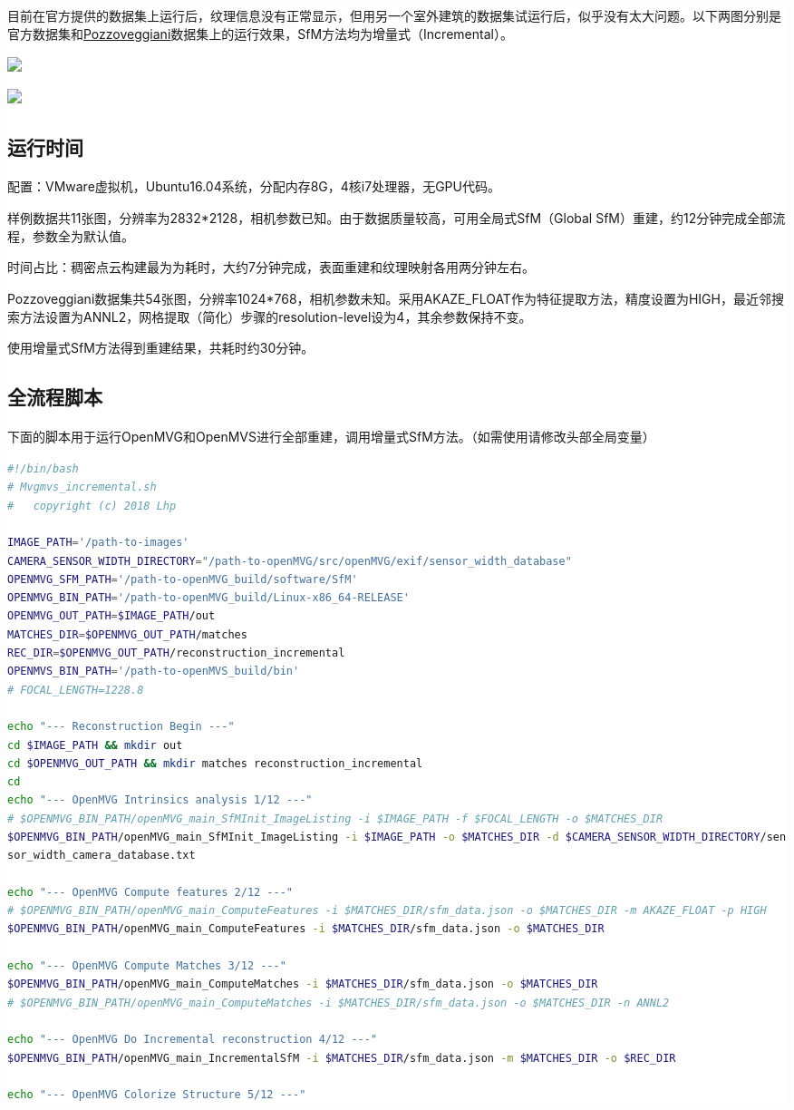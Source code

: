 目前在官方提供的数据集上运行后，纹理信息没有正常显示，但用另一个室外建筑的数据集试运行后，似乎没有太大问题。以下两图分别是官方数据集和[Pozzoveggiani](http://www.diegm.uniud.it/~fusiello/demo/samantha/)数据集上的运行效果，SfM方法均为增量式（Incremental）。

![](http://ohn6qfqhe.bkt.clouddn.com/mvgmvs-2.jpg)

![](http://ohn6qfqhe.bkt.clouddn.com/mvgmvs-3.jpg)

## 运行时间

配置：VMware虚拟机，Ubuntu16.04系统，分配内存8G，4核i7处理器，无GPU代码。

样例数据共11张图，分辨率为2832*2128，相机参数已知。由于数据质量较高，可用全局式SfM（Global SfM）重建，约12分钟完成全部流程，参数全为默认值。

时间占比：稠密点云构建最为为耗时，大约7分钟完成，表面重建和纹理映射各用两分钟左右。

Pozzoveggiani数据集共54张图，分辨率1024*768，相机参数未知。采用AKAZE_FLOAT作为特征提取方法，精度设置为HIGH，最近邻搜索方法设置为ANNL2，网格提取（简化）步骤的resolution-level设为4，其余参数保持不变。

使用增量式SfM方法得到重建结果，共耗时约30分钟。

## 全流程脚本

下面的脚本用于运行OpenMVG和OpenMVS进行全部重建，调用增量式SfM方法。（如需使用请修改头部全局变量）

```sh
#!/bin/bash
# Mvgmvs_incremental.sh
#   copyright (c) 2018 Lhp

IMAGE_PATH='/path-to-images'
CAMERA_SENSOR_WIDTH_DIRECTORY="/path-to-openMVG/src/openMVG/exif/sensor_width_database"
OPENMVG_SFM_PATH='/path-to-openMVG_build/software/SfM'
OPENMVG_BIN_PATH='/path-to-openMVG_build/Linux-x86_64-RELEASE'
OPENMVG_OUT_PATH=$IMAGE_PATH/out
MATCHES_DIR=$OPENMVG_OUT_PATH/matches
REC_DIR=$OPENMVG_OUT_PATH/reconstruction_incremental
OPENMVS_BIN_PATH='/path-to-openMVS_build/bin'
# FOCAL_LENGTH=1228.8

echo "--- Reconstruction Begin ---"
cd $IMAGE_PATH && mkdir out
cd $OPENMVG_OUT_PATH && mkdir matches reconstruction_incremental
cd
echo "--- OpenMVG Intrinsics analysis 1/12 ---"
# $OPENMVG_BIN_PATH/openMVG_main_SfMInit_ImageListing -i $IMAGE_PATH -f $FOCAL_LENGTH -o $MATCHES_DIR
$OPENMVG_BIN_PATH/openMVG_main_SfMInit_ImageListing -i $IMAGE_PATH -o $MATCHES_DIR -d $CAMERA_SENSOR_WIDTH_DIRECTORY/sensor_width_camera_database.txt

echo "--- OpenMVG Compute features 2/12 ---"
# $OPENMVG_BIN_PATH/openMVG_main_ComputeFeatures -i $MATCHES_DIR/sfm_data.json -o $MATCHES_DIR -m AKAZE_FLOAT -p HIGH
$OPENMVG_BIN_PATH/openMVG_main_ComputeFeatures -i $MATCHES_DIR/sfm_data.json -o $MATCHES_DIR

echo "--- OpenMVG Compute Matches 3/12 ---"
$OPENMVG_BIN_PATH/openMVG_main_ComputeMatches -i $MATCHES_DIR/sfm_data.json -o $MATCHES_DIR
# $OPENMVG_BIN_PATH/openMVG_main_ComputeMatches -i $MATCHES_DIR/sfm_data.json -o $MATCHES_DIR -n ANNL2

echo "--- OpenMVG Do Incremental reconstruction 4/12 ---"
$OPENMVG_BIN_PATH/openMVG_main_IncrementalSfM -i $MATCHES_DIR/sfm_data.json -m $MATCHES_DIR -o $REC_DIR

echo "--- OpenMVG Colorize Structure 5/12 ---"
```